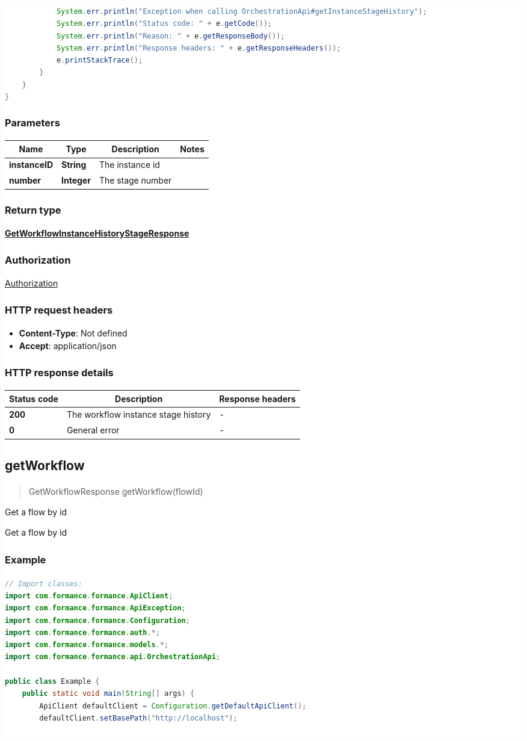 ```java
            System.err.println("Exception when calling OrchestrationApi#getInstanceStageHistory");
            System.err.println("Status code: " + e.getCode());
            System.err.println("Reason: " + e.getResponseBody());
            System.err.println("Response headers: " + e.getResponseHeaders());
            e.printStackTrace();
        }
    }
}
```

### Parameters


| Name | Type | Description  | Notes |
|------------- | ------------- | ------------- | -------------|
| **instanceID** | **String**| The instance id | |
| **number** | **Integer**| The stage number | |

### Return type

[**GetWorkflowInstanceHistoryStageResponse**](GetWorkflowInstanceHistoryStageResponse.md)

### Authorization

[Authorization](../README.md#Authorization)

### HTTP request headers

- **Content-Type**: Not defined
- **Accept**: application/json


### HTTP response details
| Status code | Description | Response headers |
|-------------|-------------|------------------|
| **200** | The workflow instance stage history |  -  |
| **0** | General error |  -  |


## getWorkflow

> GetWorkflowResponse getWorkflow(flowId)

Get a flow by id

Get a flow by id

### Example

```java
// Import classes:
import com.formance.formance.ApiClient;
import com.formance.formance.ApiException;
import com.formance.formance.Configuration;
import com.formance.formance.auth.*;
import com.formance.formance.models.*;
import com.formance.formance.api.OrchestrationApi;

public class Example {
    public static void main(String[] args) {
        ApiClient defaultClient = Configuration.getDefaultApiClient();
        defaultClient.setBasePath("http://localhost");
        
```